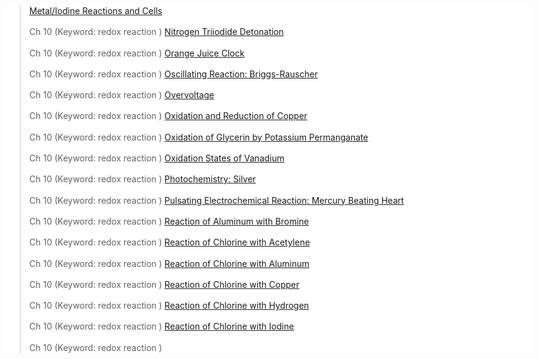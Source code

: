 >  [Metal/Iodine Reactions and Cells](../MAIN/METALI2/PAGE1.HTM) 
>   
> 
>  Ch 10 (Keyword: redox reaction )
>  [Nitrogen Triiodide Detonation](../MAIN/NITRO3I/PAGE1.HTM) 
>   
> 
>  Ch 10 (Keyword: redox reaction )
>  [Orange Juice Clock](../MAIN/OJCLOCK/PAGE1.HTM) 
>   
> 
>  Ch 10 (Keyword: redox reaction )
>  [Oscillating Reaction: Briggs-Rauscher](../MAIN/OSCRXBR/PAGE1.HTM) 
>   
> 
>  Ch 10 (Keyword: redox reaction )
>  [Overvoltage](../MAIN/VOLTAGE/PAGE1.HTM) 
>   
> 
>  Ch 10 (Keyword: redox reaction )
>  [Oxidation and Reduction of Copper](../MAIN/REDOXCU/PAGE1.HTM) 
>   
> 
>  Ch 10 (Keyword: redox reaction )
>  [Oxidation of Glycerin by Potassium Permanganate](../MAIN/GLYCER/PAGE1.HTM) 
>   
> 
>  Ch 10 (Keyword: redox reaction )
>  [Oxidation States of Vanadium](../MAIN/VANADOX/PAGE1.HTM) 
>   
> 
>  Ch 10 (Keyword: redox reaction )
>  [Photochemistry: Silver](../MAIN/PHOTOAG/PAGE1.HTM) 
>   
> 
>  Ch 10 (Keyword: redox reaction )
>  [Pulsating Electrochemical Reaction: Mercury Beating Heart](../MAIN/HGHEART/PAGE1.HTM) 
>   
> 
>  Ch 10 (Keyword: redox reaction )
>  [Reaction of Aluminum with Bromine](../MAIN/ALBR/PAGE1.HTM) 
>   
> 
>  Ch 10 (Keyword: redox reaction )
>  [Reaction of Chlorine with Acetylene](../MAIN/CLACET/PAGE1.HTM) 
>   
> 
>  Ch 10 (Keyword: redox reaction )
>  [Reaction of Chlorine with Aluminum](../MAIN/CLAL/PAGE1.HTM) 
>   
> 
>  Ch 10 (Keyword: redox reaction )
>  [Reaction of Chlorine with Copper](../MAIN/CLCU/PAGE1.HTM) 
>   
> 
>  Ch 10 (Keyword: redox reaction )
>  [Reaction of Chlorine with Hydrogen](../MAIN/CLH/PAGE1.HTM) 
>   
> 
>  Ch 10 (Keyword: redox reaction )
>  [Reaction of Chlorine with Iodine](../MAIN/CLI/PAGE1.HTM) 
>   
> 
>  Ch 10 (Keyword: redox reaction )